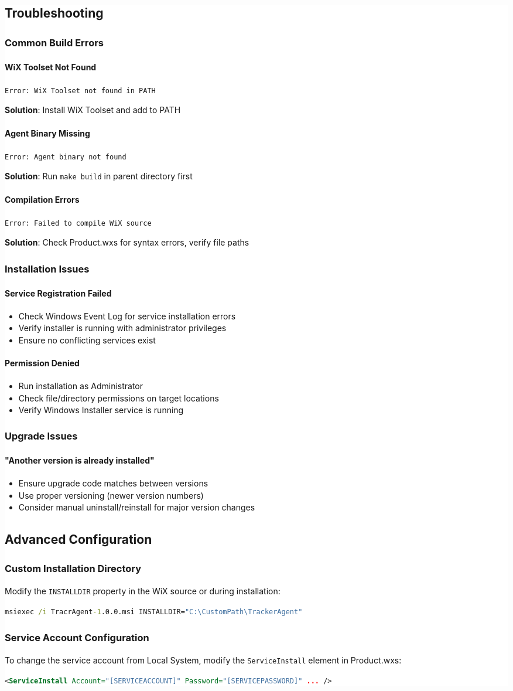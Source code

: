 ## Troubleshooting

### Common Build Errors

#### WiX Toolset Not Found
```
Error: WiX Toolset not found in PATH
```
**Solution**: Install WiX Toolset and add to PATH

#### Agent Binary Missing
```
Error: Agent binary not found
```
**Solution**: Run `make build` in parent directory first

#### Compilation Errors
```
Error: Failed to compile WiX source
```
**Solution**: Check Product.wxs for syntax errors, verify file paths

### Installation Issues

#### Service Registration Failed
- Check Windows Event Log for service installation errors
- Verify installer is running with administrator privileges
- Ensure no conflicting services exist

#### Permission Denied
- Run installation as Administrator
- Check file/directory permissions on target locations
- Verify Windows Installer service is running

### Upgrade Issues

#### "Another version is already installed"
- Ensure upgrade code matches between versions
- Use proper versioning (newer version numbers)
- Consider manual uninstall/reinstall for major version changes

## Advanced Configuration

### Custom Installation Directory
Modify the `INSTALLDIR` property in the WiX source or during installation:
```cmd
msiexec /i TracrAgent-1.0.0.msi INSTALLDIR="C:\CustomPath\TrackerAgent"
```

### Service Account Configuration
To change the service account from Local System, modify the `ServiceInstall` element in Product.wxs:
```xml
<ServiceInstall Account="[SERVICEACCOUNT]" Password="[SERVICEPASSWORD]" ... />
```
